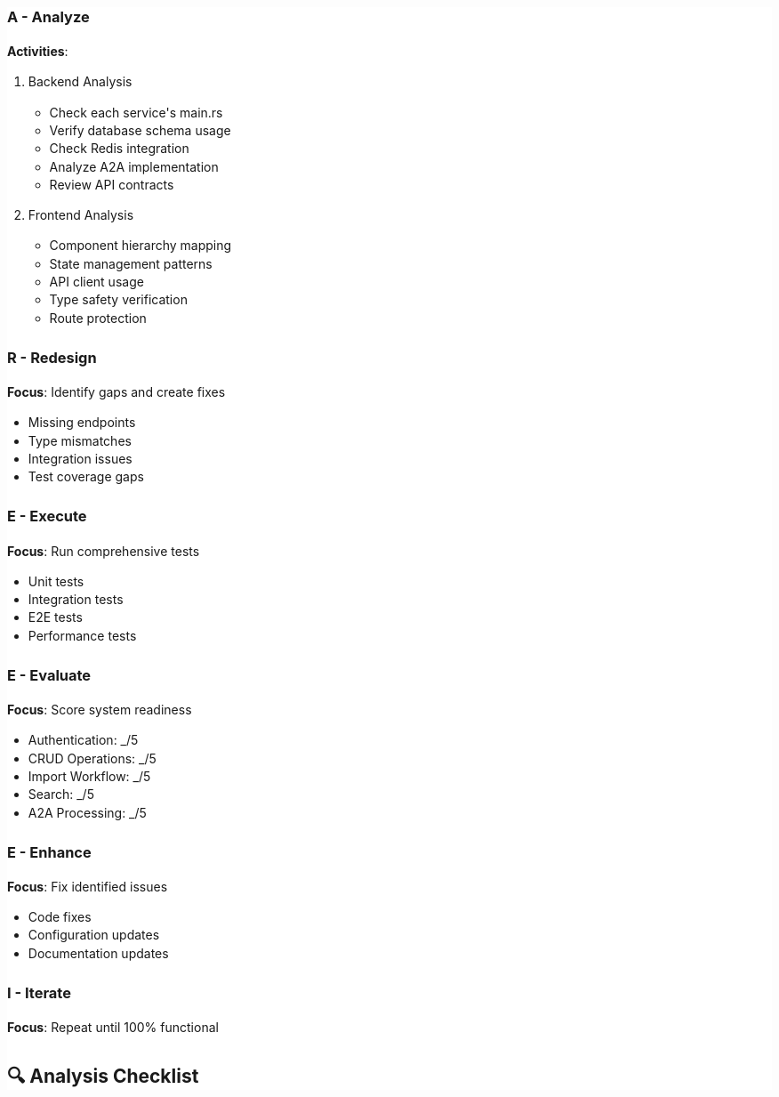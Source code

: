 ### A - Analyze
**Activities**:
1. Backend Analysis
   - Check each service's main.rs
   - Verify database schema usage
   - Check Redis integration
   - Analyze A2A implementation
   - Review API contracts

2. Frontend Analysis
   - Component hierarchy mapping
   - State management patterns
   - API client usage
   - Type safety verification
   - Route protection

### R - Redesign
**Focus**: Identify gaps and create fixes
- Missing endpoints
- Type mismatches
- Integration issues
- Test coverage gaps

### E - Execute
**Focus**: Run comprehensive tests
- Unit tests
- Integration tests
- E2E tests
- Performance tests

### E - Evaluate
**Focus**: Score system readiness
- Authentication: _/5
- CRUD Operations: _/5
- Import Workflow: _/5
- Search: _/5
- A2A Processing: _/5

### E - Enhance
**Focus**: Fix identified issues
- Code fixes
- Configuration updates
- Documentation updates

### I - Iterate
**Focus**: Repeat until 100% functional

## 🔍 Analysis Checklist
